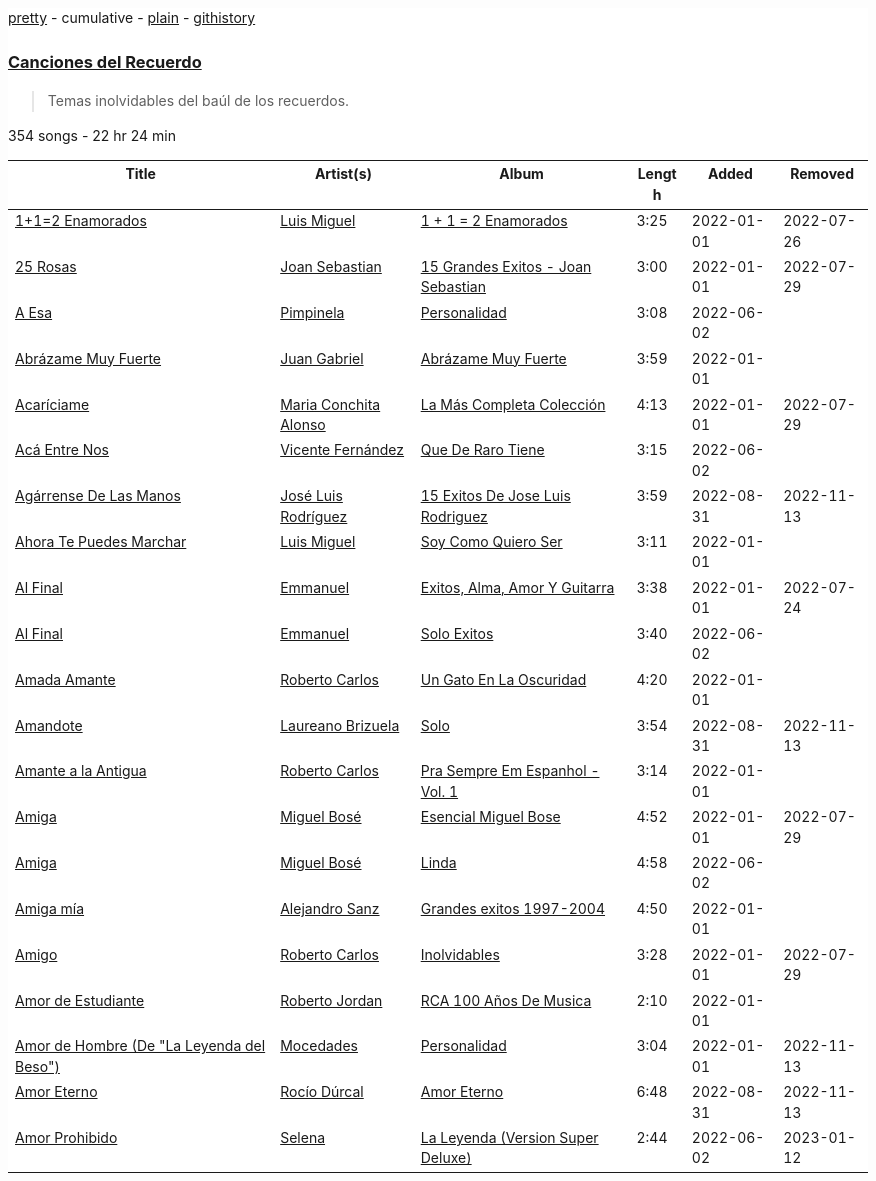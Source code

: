 [pretty](/playlists/pretty/37i9dQZF1DX20VDU4OIBfS.md) - cumulative - [plain](/playlists/plain/37i9dQZF1DX20VDU4OIBfS) - [githistory](https://github.githistory.xyz/mackorone/spotify-playlist-archive/blob/main/playlists/plain/37i9dQZF1DX20VDU4OIBfS)

### [Canciones del Recuerdo](https://open.spotify.com/playlist/37i9dQZF1DX20VDU4OIBfS)

> Temas inolvidables del baúl de los recuerdos.

354 songs - 22 hr 24 min

| Title | Artist(s) | Album | Length | Added | Removed |
|---|---|---|---|---|---|
| [1+1=2 Enamorados](https://open.spotify.com/track/7lU5FqcEvaTBpdI2YcJUjz) | [Luis Miguel](https://open.spotify.com/artist/2nszmSgqreHSdJA3zWPyrW) | [1 + 1 = 2 Enamorados](https://open.spotify.com/album/6nTKGrjZSwfUQdQqAaA4aK) | 3:25 | 2022-01-01 | 2022-07-26 |
| [25 Rosas](https://open.spotify.com/track/3w08iUjYVTFdpaUKDdek0U) | [Joan Sebastian](https://open.spotify.com/artist/7FsRH5bw8iWpSbMX1G7xf1) | [15 Grandes Exitos \- Joan Sebastian](https://open.spotify.com/album/3BUKCyMR8wUcz7ekY5Oxjy) | 3:00 | 2022-01-01 | 2022-07-29 |
| [A Esa](https://open.spotify.com/track/42QWOsW1f9uDu9zsoUAE73) | [Pimpinela](https://open.spotify.com/artist/7E7CVSqFdLyh0K4AE9uTMo) | [Personalidad](https://open.spotify.com/album/7KvMyEYFd70S7ywbxhzleY) | 3:08 | 2022-06-02 |  |
| [Abrázame Muy Fuerte](https://open.spotify.com/track/2nejvFyJeTDtMRP2nUMt0J) | [Juan Gabriel](https://open.spotify.com/artist/2MRBDr0crHWE5JwPceFncq) | [Abrázame Muy Fuerte](https://open.spotify.com/album/2ERJFuFlmwOV0bxl8VOtdU) | 3:59 | 2022-01-01 |  |
| [Acaríciame](https://open.spotify.com/track/6MVNYTim9yCQMQgnpx517N) | [Maria Conchita Alonso](https://open.spotify.com/artist/6FUfgoFZ2v5kI19aG209J9) | [La Más Completa Colección](https://open.spotify.com/album/1MOIyZUD4Tm5YaYZxuPz8a) | 4:13 | 2022-01-01 | 2022-07-29 |
| [Acá Entre Nos](https://open.spotify.com/track/2FDFz5TuYlpP180AUicAcl) | [Vicente Fernández](https://open.spotify.com/artist/4PPoI9LuYeFX8V674Z1R6l) | [Que De Raro Tiene](https://open.spotify.com/album/2h6LhZi0civVoLcIe6WSx3) | 3:15 | 2022-06-02 |  |
| [Agárrense De Las Manos](https://open.spotify.com/track/2XztvViBuf20kZGypnmHGR) | [José Luis Rodríguez](https://open.spotify.com/artist/15YnmlNukYCFvwaFnoDwwV) | [15 Exitos De Jose Luis Rodriguez](https://open.spotify.com/album/22RrvH0d9fd9HHXgOtAOwt) | 3:59 | 2022-08-31 | 2022-11-13 |
| [Ahora Te Puedes Marchar](https://open.spotify.com/track/1uKjQoh8JZj9ryuYRhpd7E) | [Luis Miguel](https://open.spotify.com/artist/2nszmSgqreHSdJA3zWPyrW) | [Soy Como Quiero Ser](https://open.spotify.com/album/2dJCC5WZDKqQbXmUJeLe9Z) | 3:11 | 2022-01-01 |  |
| [Al Final](https://open.spotify.com/track/1akOLhcvO0FOdDpuY0Z5mW) | [Emmanuel](https://open.spotify.com/artist/2DmYtFBKcxb3ajwWWgA576) | [Exitos, Alma, Amor Y Guitarra](https://open.spotify.com/album/1nPws7dMtvCjp9xTgGVIuq) | 3:38 | 2022-01-01 | 2022-07-24 |
| [Al Final](https://open.spotify.com/track/3yeT1oIBRGuEhOb3OCvL2z) | [Emmanuel](https://open.spotify.com/artist/2DmYtFBKcxb3ajwWWgA576) | [Solo Exitos](https://open.spotify.com/album/5b01rzpRKnF0NZXgdcgcA1) | 3:40 | 2022-06-02 |  |
| [Amada Amante](https://open.spotify.com/track/1EjTQ72d5YuDI3yD3n5e4a) | [Roberto Carlos](https://open.spotify.com/artist/7fAKtXSdNInWAIf0jVUz65) | [Un Gato En La Oscuridad](https://open.spotify.com/album/6QehPjFB3Q8uH2btA35cQm) | 4:20 | 2022-01-01 |  |
| [Amandote](https://open.spotify.com/track/4FNzQAFYz8A2a7k5cyn3E2) | [Laureano Brizuela](https://open.spotify.com/artist/5388C04OP0Fc6xqbvct7kv) | [Solo](https://open.spotify.com/album/20jzOl6wKNK5KB7Kj1WU58) | 3:54 | 2022-08-31 | 2022-11-13 |
| [Amante a la Antigua](https://open.spotify.com/track/5C7wTCd20Ftl6bbW70qOA4) | [Roberto Carlos](https://open.spotify.com/artist/7fAKtXSdNInWAIf0jVUz65) | [Pra Sempre Em Espanhol \- Vol\. 1](https://open.spotify.com/album/2Xq3ImnZEspHHITZy3DOZH) | 3:14 | 2022-01-01 |  |
| [Amiga](https://open.spotify.com/track/5BTyfTMJWLnauuI0jxOE8I) | [Miguel Bosé](https://open.spotify.com/artist/7mWCSSOYqm4E9mB7V4ot6S) | [Esencial Miguel Bose](https://open.spotify.com/album/2MuIm0obXc6k9nbVg6mlsK) | 4:52 | 2022-01-01 | 2022-07-29 |
| [Amiga](https://open.spotify.com/track/3Pr70knS8uTSiKbwf4rGav) | [Miguel Bosé](https://open.spotify.com/artist/7mWCSSOYqm4E9mB7V4ot6S) | [Linda](https://open.spotify.com/album/0Sa8iYYa4GrOmEQ2krwnTq) | 4:58 | 2022-06-02 |  |
| [Amiga mía](https://open.spotify.com/track/73MuQb9jIoryiOig4hDQhT) | [Alejandro Sanz](https://open.spotify.com/artist/5sUrlPAHlS9NEirDB8SEbF) | [Grandes exitos 1997\-2004](https://open.spotify.com/album/2InFQlv0Qyb9z4zGe9P8iK) | 4:50 | 2022-01-01 |  |
| [Amigo](https://open.spotify.com/track/4CKIoO64EM5M37TkshbaQE) | [Roberto Carlos](https://open.spotify.com/artist/7fAKtXSdNInWAIf0jVUz65) | [Inolvidables](https://open.spotify.com/album/7D79IE8KdqXLvfyxi4IKIl) | 3:28 | 2022-01-01 | 2022-07-29 |
| [Amor de Estudiante](https://open.spotify.com/track/0nwKAvbDJeBs5dPH8sdeRO) | [Roberto Jordan](https://open.spotify.com/artist/5SyvBTttsNPEcFjtceTBmx) | [RCA 100 Años De Musica](https://open.spotify.com/album/7vMnaKzlmBN2GRVYCMOMqc) | 2:10 | 2022-01-01 |  |
| [Amor de Hombre \(De "La Leyenda del Beso"\)](https://open.spotify.com/track/2XOuNjvWYgPmdtTwjQTd23) | [Mocedades](https://open.spotify.com/artist/4Sm7JCttzWMwHJtb3UJ8SY) | [Personalidad](https://open.spotify.com/album/2Z3yiPCELhCreq4tgPqK9O) | 3:04 | 2022-01-01 | 2022-11-13 |
| [Amor Eterno](https://open.spotify.com/track/3K3wpXrbZYkXMxiA9QJwV1) | [Rocío Dúrcal](https://open.spotify.com/artist/2uyweLa0mvPZH6eRzDddeB) | [Amor Eterno](https://open.spotify.com/album/0UuQzzrlyxMseEttP9hL3C) | 6:48 | 2022-08-31 | 2022-11-13 |
| [Amor Prohibido](https://open.spotify.com/track/7ii1YH0rOmpoRfH9HyY8To) | [Selena](https://open.spotify.com/artist/6IE6z7DcZIT4Ml3Fh5Ivch) | [La Leyenda \(Version Super Deluxe\)](https://open.spotify.com/album/058VOHYTS6kFauVUl6Eh03) | 2:44 | 2022-06-02 | 2023-01-12 |